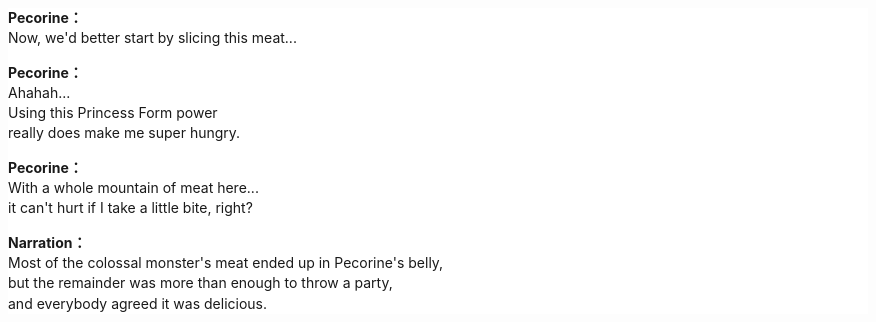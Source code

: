 **Pecorine：**  
Now, we'd better start by slicing this meat...  
  
**Pecorine：**  
Ahahah...  
Using this Princess Form power  
really does make me super hungry.  
  
**Pecorine：**  
With a whole mountain of meat here...  
it can't hurt if I take a little bite, right?  
  
**Narration：**  
Most of the colossal monster's meat ended up in Pecorine's belly,  
but the remainder was more than enough to throw a party,  
and everybody agreed it was delicious.  
